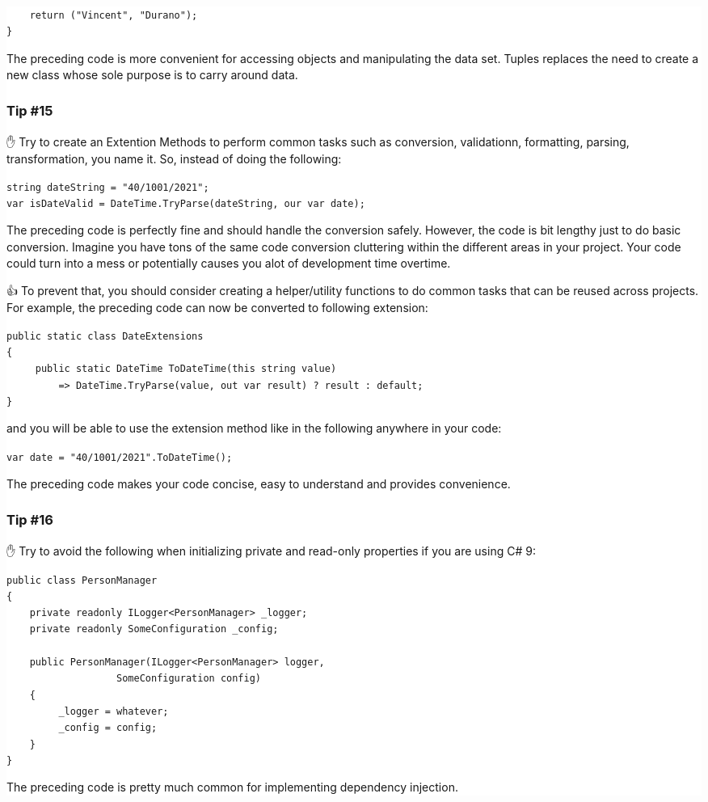 ```
    return ("Vincent", "Durano");
}
```
The preceding code is more convenient for accessing objects and manipulating the data set. Tuples replaces the need to create a new class whose sole purpose is to carry around data.

### Tip #15
✋ Try to create an Extention Methods to perform common tasks such as conversion, validationn, formatting, parsing, transformation, you name it. So, instead of doing the following:
```
string dateString = "40/1001/2021";
var isDateValid = DateTime.TryParse(dateString, our var date);
```
The preceding code is perfectly fine and should handle the conversion safely. However, the code is bit lengthy just to do basic conversion. Imagine you have tons of the same code conversion cluttering within the different areas in your project. Your code could turn into a mess or potentially causes you alot of development time overtime.

👍 To prevent that, you should consider creating a helper/utility functions to do common tasks that can be reused across projects. For example, the preceding code can now be converted to following extension:
```
public static class DateExtensions
{
     public static DateTime ToDateTime(this string value)
         => DateTime.TryParse(value, out var result) ? result : default;
}
```
and you will be able to use the extension method like in the following anywhere in your code:
```
var date = "40/1001/2021".ToDateTime();
```
The preceding code makes your code concise, easy to understand and provides convenience.

### Tip #16
✋ Try to avoid the following when initializing private and read-only properties if you are using C# 9:
```
public class PersonManager    
{  
    private readonly ILogger<PersonManager> _logger;  
    private readonly SomeConfiguration _config;  
  
    public PersonManager(ILogger<PersonManager> logger, 
		           SomeConfiguration config)  
    {  
         _logger = whatever;  
         _config = config;  
    }  
} 
```
The preceding code is pretty much common for implementing dependency injection.
